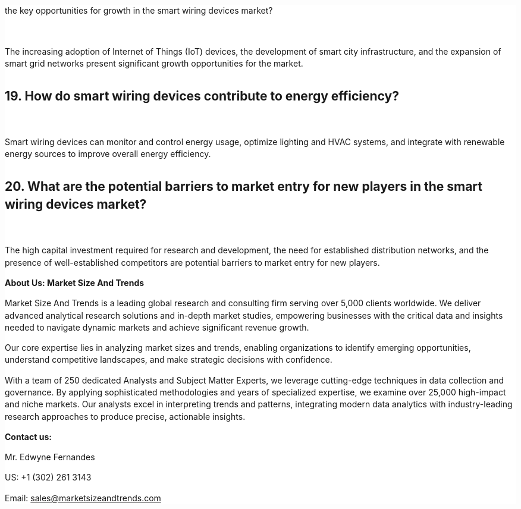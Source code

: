 the key opportunities for growth in the smart wiring devices market?</h2><p>&nbsp;</p><p>The increasing adoption of Internet of Things (IoT) devices, the development of smart city infrastructure, and the expansion of smart grid networks present significant growth opportunities for the market.</p><h2>19. How do smart wiring devices contribute to energy efficiency?</h2><p>&nbsp;</p><p>Smart wiring devices can monitor and control energy usage, optimize lighting and HVAC systems, and integrate with renewable energy sources to improve overall energy efficiency.</p><h2>20. What are the potential barriers to market entry for new players in the smart wiring devices market?</h2><p>&nbsp;</p><p>The high capital investment required for research and development, the need for established distribution networks, and the presence of well-established competitors are potential barriers to market entry for new players.</p></body></html></p><p><strong>About Us:&nbsp;Market Size And Trends</strong></p><p>Market Size And Trends&nbsp;is a leading global research and consulting firm serving over 5,000 clients worldwide. We deliver advanced analytical research solutions and in-depth market studies, empowering businesses with the critical data and insights needed to navigate dynamic markets and achieve significant revenue growth.</p><p>Our core expertise lies in analyzing market sizes and trends, enabling organizations to identify emerging opportunities, understand competitive landscapes, and make strategic decisions with confidence.</p><p>With a team of 250 dedicated Analysts and Subject Matter Experts, we leverage cutting-edge techniques in data collection and governance. By applying sophisticated methodologies and years of specialized expertise, we examine over 25,000 high-impact and niche markets. Our analysts excel in interpreting trends and patterns, integrating modern data analytics with industry-leading research approaches to produce precise, actionable insights.</p><p><strong>Contact us:</strong></p><p>Mr. Edwyne Fernandes</p><p>US: +1 (302) 261 3143</p><p>Email: <a href="mailto:sales@marketsizeandtrends.com">sales@marketsizeandtrends.com</a>&nbsp;</p>
